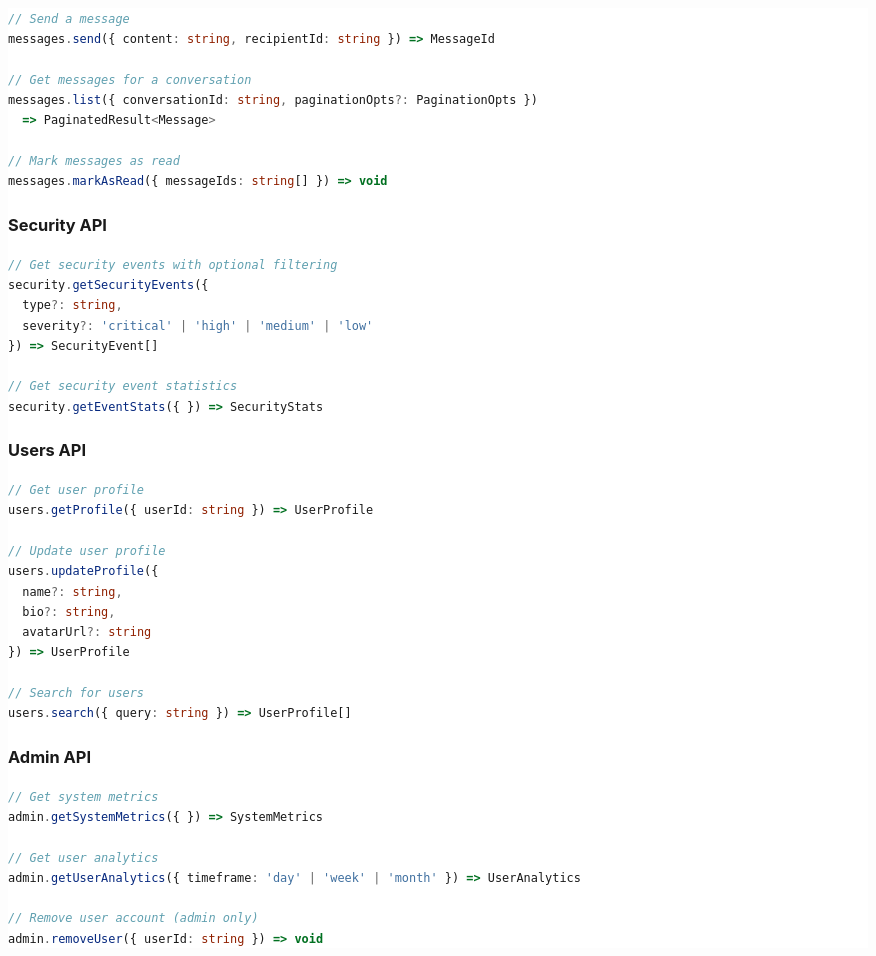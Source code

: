 ```typescript
// Send a message
messages.send({ content: string, recipientId: string }) => MessageId

// Get messages for a conversation
messages.list({ conversationId: string, paginationOpts?: PaginationOpts })
  => PaginatedResult<Message>

// Mark messages as read
messages.markAsRead({ messageIds: string[] }) => void
```

### Security API

```typescript
// Get security events with optional filtering
security.getSecurityEvents({
  type?: string,
  severity?: 'critical' | 'high' | 'medium' | 'low'
}) => SecurityEvent[]

// Get security event statistics
security.getEventStats({ }) => SecurityStats
```

### Users API

```typescript
// Get user profile
users.getProfile({ userId: string }) => UserProfile

// Update user profile
users.updateProfile({
  name?: string,
  bio?: string,
  avatarUrl?: string
}) => UserProfile

// Search for users
users.search({ query: string }) => UserProfile[]
```

### Admin API

```typescript
// Get system metrics
admin.getSystemMetrics({ }) => SystemMetrics

// Get user analytics
admin.getUserAnalytics({ timeframe: 'day' | 'week' | 'month' }) => UserAnalytics

// Remove user account (admin only)
admin.removeUser({ userId: string }) => void
```

